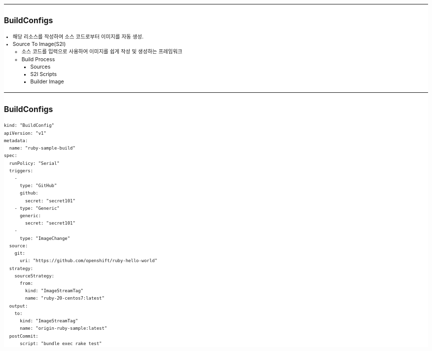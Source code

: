 </div>

--------------------------------------

<div style="font-size:75%">

## BuildConfigs

* 해당 리소스를 작성하여 소스 코드로부터 이미지를 자동 생성.
* Source To Image(S2I)
	* 소스 코드를 입력으로 사용하여 이미지를 쉽게 작성 및 생성하는 프레임워크
	* Build Process
		* Sources
		* S2I Scripts
		* Builder Image

</div>

--------------------------------------

<div style="font-size:75%">

## BuildConfigs

```
kind: "BuildConfig"
apiVersion: "v1"
metadata:
  name: "ruby-sample-build" 
spec:
  runPolicy: "Serial" 
  triggers: 
    -
      type: "GitHub"
      github:
        secret: "secret101"
    - type: "Generic"
      generic:
        secret: "secret101"
    -
      type: "ImageChange"
  source: 
    git:
      uri: "https://github.com/openshift/ruby-hello-world"
  strategy: 
    sourceStrategy:
      from:
        kind: "ImageStreamTag"
        name: "ruby-20-centos7:latest"
  output: 
    to:
      kind: "ImageStreamTag"
      name: "origin-ruby-sample:latest"
  postCommit: 
      script: "bundle exec rake test"
```
